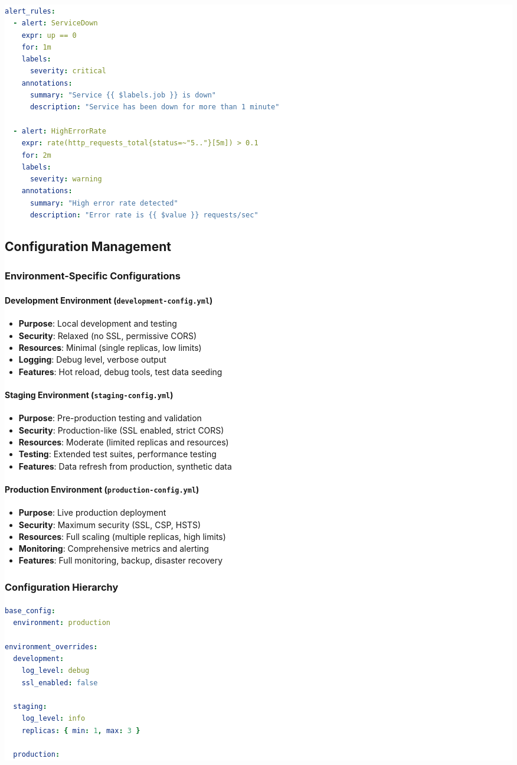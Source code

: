 ```yaml
alert_rules:
  - alert: ServiceDown
    expr: up == 0
    for: 1m
    labels:
      severity: critical
    annotations:
      summary: "Service {{ $labels.job }} is down"
      description: "Service has been down for more than 1 minute"

  - alert: HighErrorRate
    expr: rate(http_requests_total{status=~"5.."}[5m]) > 0.1
    for: 2m
    labels:
      severity: warning
    annotations:
      summary: "High error rate detected"
      description: "Error rate is {{ $value }} requests/sec"
```

## Configuration Management

### Environment-Specific Configurations

#### Development Environment (`development-config.yml`)

- **Purpose**: Local development and testing
- **Security**: Relaxed (no SSL, permissive CORS)
- **Resources**: Minimal (single replicas, low limits)
- **Logging**: Debug level, verbose output
- **Features**: Hot reload, debug tools, test data seeding

#### Staging Environment (`staging-config.yml`)

- **Purpose**: Pre-production testing and validation
- **Security**: Production-like (SSL enabled, strict CORS)
- **Resources**: Moderate (limited replicas and resources)
- **Testing**: Extended test suites, performance testing
- **Features**: Data refresh from production, synthetic data

#### Production Environment (`production-config.yml`)

- **Purpose**: Live production deployment
- **Security**: Maximum security (SSL, CSP, HSTS)
- **Resources**: Full scaling (multiple replicas, high limits)
- **Monitoring**: Comprehensive metrics and alerting
- **Features**: Full monitoring, backup, disaster recovery

### Configuration Hierarchy

```yaml
base_config:
  environment: production

environment_overrides:
  development:
    log_level: debug
    ssl_enabled: false

  staging:
    log_level: info
    replicas: { min: 1, max: 3 }

  production:
```